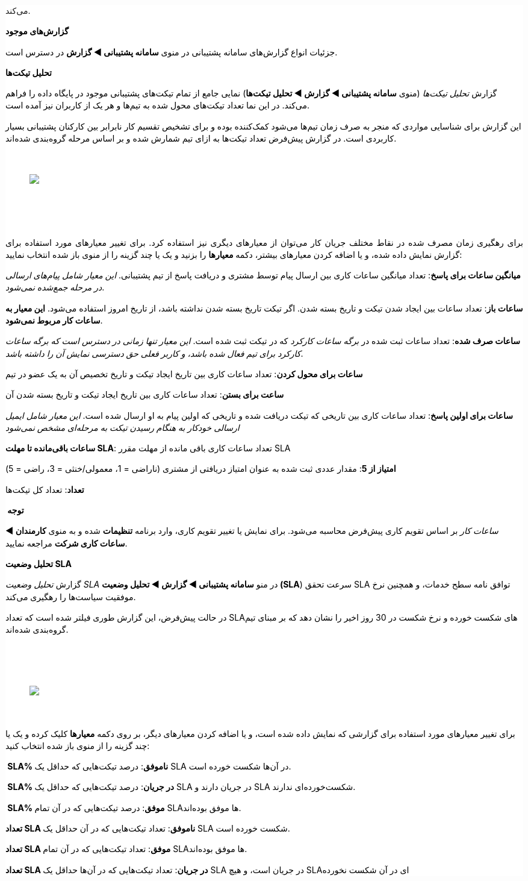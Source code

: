 می‌کند.</span></p><p><span class="text-big" style="color:hsl(0,0%,0%);"><strong>گزارش‌های موجود</strong></span></p><p><span style="color:hsl(0,0%,0%);">جزئیات انواع گزارش‌های سامانه پشتیبانی در منوی&nbsp;<strong>سامانه پشتیبانی ◄ گزارش</strong>&nbsp;در دسترس است.</span></p><p><span class="text-big" style="color:hsl(0,0%,0%);"><strong>تحلیل تیکت‌ها</strong></span></p><p><span style="color:hsl(0,0%,0%);">گزارش&nbsp;<i>تحلیل تیکت‌ها</i>&nbsp;(منوی&nbsp;<strong>سامانه پشتیبانی ◄ گزارش ◄ تحلیل تیکت‌ها</strong>) نمایی جامع از تمام تیکت‌های پشتیبانی موجود در پایگاه داده را فراهم می‌کند. در این نما تعداد تیکت‌های محول شده به تیم‌ها و هر یک از کاربران نیز آمده است.</span></p><p><span style="color:hsl(0,0%,0%);">این گزارش برای شناسایی مواردی که منجر به صرف زمان تیم‌ها می‌شود کمک‌کننده بوده و برای تشخیص تقسیم کار نابرابر بین کارکنان پشتیبانی بسیار کاربردی است. در گزارش پیش‌فرض تعداد تیکت‌ها به ازای تیم شمارش شده و بر اساس مرحله گروه‌بندی شده‌اند.</span></p><p>&nbsp;</p><figure class="image"><img src="https://matini.hubdesk.ir/content/editor/387027ec-6a53-4171-b40e-db48f82c55e9image.png.png"></figure><p><span style="color:hsl(0,0%,0%);">&nbsp;</span></p><p style="text-align:justify;">&nbsp;</p><p style="text-align:justify;"><span style="color:hsl(0,0%,0%);">برای رهگیری زمان مصرف شده در نقاط مختلف جریان کار می‌توان از معیارهای دیگری نیز استفاده کرد. برای تغییر معیارهای مورد استفاده برای گزارش نمایش داده شده، و یا اضافه کردن معیارهای بیشتر، دکمه&nbsp;<strong>معیارها</strong>&nbsp;را بزنید و یک یا چند گزینه را از منوی باز شده انتخاب نمایید:</span></p><p><span style="color:hsl(0,0%,0%);"><strong>میانگین ساعات برای پاسخ</strong>: تعداد میانگین ساعات کاری بین ارسال پیام توسط مشتری و دریافت پاسخ از تیم پشتیبانی.&nbsp;<i>این معیار شامل پیام‌های ارسالی در مرحله جمع‌شده نمی‌شود</i>.</span></p><p><span style="color:hsl(0,0%,0%);"><strong>ساعات باز</strong>: تعداد ساعات بین ایجاد شدن تیکت و تاریخ بسته شدن. اگر تیکت تاریخ بسته شدن نداشته باشد، از تاریخ امروز استفاده می‌شود.&nbsp;<strong>این معیار به ساعات کار مربوط نمی‌شود</strong>.</span></p><p><span style="color:hsl(0,0%,0%);"><strong>ساعات صرف شده</strong>: تعداد ساعات ثبت شده در&nbsp;<i>برگه ساعات کارکرد</i>&nbsp;که در تیکت ثبت شده است.&nbsp;<i>این معیار تنها زمانی در دسترس است که برگه ساعات کارکرد برای تیم فعال شده باشد، و کاربر فعلی حق دسترسی نمایش آن را داشته باشد</i>.</span></p><p><span style="color:hsl(0,0%,0%);"><strong>ساعات برای محول کردن</strong>: تعداد ساعات کاری بین تاریخ ایجاد تیکت و تاریخ تخصیص آن به یک عضو در تیم</span></p><p><span style="color:hsl(0,0%,0%);"><strong>ساعت برای بستن</strong>: تعداد ساعات کاری بین تاریخ ایجاد تیکت و تاریخ بسته شدن آن</span></p><p><span style="color:hsl(0,0%,0%);"><strong>ساعات برای اولین پاسخ</strong>: تعداد ساعات کاری بین تاریخی که تیکت دریافت شده و تاریخی که اولین پیام به او ارسال شده است.&nbsp;<i>این معیار شامل ایمیل ارسالی خودکار به هنگام رسیدن تیکت به مرحله‌ای مشخص نمی‌شود</i></span></p><p><span style="color:hsl(0,0%,0%);"><strong>ساعات باقی‌مانده تا مهلت SLA</strong>: تعداد ساعات کاری باقی مانده از مهلت مقرر&nbsp;SLA</span></p><p><span style="color:hsl(0,0%,0%);"><strong>امتیاز از 5</strong>: مقدار عددی ثبت شده به عنوان امتیاز دریافتی از مشتری (ناراضی = 1، معمولی/خنثی = 3، راضی = 5)</span></p><p><span style="color:hsl(0,0%,0%);"><strong>تعداد</strong>: تعداد کل تیکت‌ها</span></p><p><span style="color:hsl(0,0%,0%);"><strong>&nbsp;توجه</strong></span></p><p><span style="color:hsl(0,0%,0%);"><i>ساعات کار</i>&nbsp;بر اساس تقویم کاری پیش‌فرض محاسبه می‌شود. برای نمایش یا تغییر تقویم کاری، وارد برنامه&nbsp;<strong>تنظیمات</strong>&nbsp;شده و به منوی&nbsp;<strong>کارمندان ◄ ساعات کاری شرکت</strong>&nbsp;مراجعه نمایید.</span></p><p><span class="text-big" style="color:hsl(0,0%,0%);"><strong>تحلیل وضعیت SLA</strong></span></p><p><span style="color:hsl(0,0%,0%);">گزارش&nbsp;<i>تحلیل وضعیت SLA</i>&nbsp;در منو&nbsp;<strong>سامانه پشتیبانی ◄ گزارش ◄ تحلیل وضعیت (SLA</strong>) سرعت تحقق SLA توافق نامه سطح خدمات، و همچنین نرخ موفقیت سیاست‌ها را رهگیری می‌کند.</span></p><p><span style="color:hsl(0,0%,0%);">در حالت پیش‌فرض، این گزارش طوری فیلتر شده است که تعداد&nbsp;SLAهای&nbsp;شکست خورده و نرخ شکست در 30 روز اخیر را نشان دهد که بر مبنای تیم گروه‌بندی شده‌اند.</span></p><p><span style="color:hsl(0,0%,0%);">&nbsp;</span></p><p><span style="color:hsl(0,0%,0%);">&nbsp;</span></p><figure class="image"><img src="https://matini.hubdesk.ir/content/editor/dba67736-cc02-4bce-8aa6-0dbb96835ebdimage.png.png"></figure><p><span style="color:hsl(0,0%,0%);">&nbsp;</span></p><p><span style="color:hsl(0,0%,0%);">برای تغییر معیارهای مورد استفاده برای گزارشی که نمایش داده شده است، و یا اضافه کردن معیارهای دیگر، بر روی دکمه&nbsp;<strong>معیارها</strong>&nbsp;کلیک کرده و یک یا چند گزینه را از منوی باز شده انتخاب کنید:</span></p><p style="text-align:justify;"><span style="color:hsl(0,0%,0%);"><strong>&nbsp;SLA% ناموفق</strong>: درصد تیکت‌هایی که حداقل یک&nbsp;SLA&nbsp;در آن‌ها شکست خورده است.</span></p><p style="text-align:justify;"><span style="color:hsl(0,0%,0%);"><strong>&nbsp;SLA% در جریان</strong>: درصد تیکت‌هایی که حداقل یک&nbsp;SLA&nbsp;در جریان دارند و&nbsp;SLA&nbsp;شکست‌خورده‌ای ندارند.</span></p><p style="text-align:justify;"><span style="color:hsl(0,0%,0%);"><strong>&nbsp;SLA% موفق</strong>: درصد تیکت‌هایی که در آن تمام&nbsp;SLAها&nbsp;موفق بوده‌اند.</span></p><p style="text-align:justify;"><span style="color:hsl(0,0%,0%);"><strong>تعداد SLA ناموفق</strong>: تعداد تیکت‌هایی که در آن حداقل یک&nbsp;SLA&nbsp;شکست خورده است.</span></p><p style="text-align:justify;"><span style="color:hsl(0,0%,0%);"><strong>تعداد SLA موفق</strong>: تعداد تیکت‌هایی که در آن تمام&nbsp;SLAها&nbsp;موفق بوده‌اند.</span></p><p style="text-align:justify;"><span style="color:hsl(0,0%,0%);"><strong>تعداد SLA در جریان</strong>: تعداد تیکت‌هایی که در آن‌ها حداقل یک&nbsp;SLA&nbsp;در جریان است، و هیچ&nbsp;SLAای&nbsp;در آن شکست نخورده